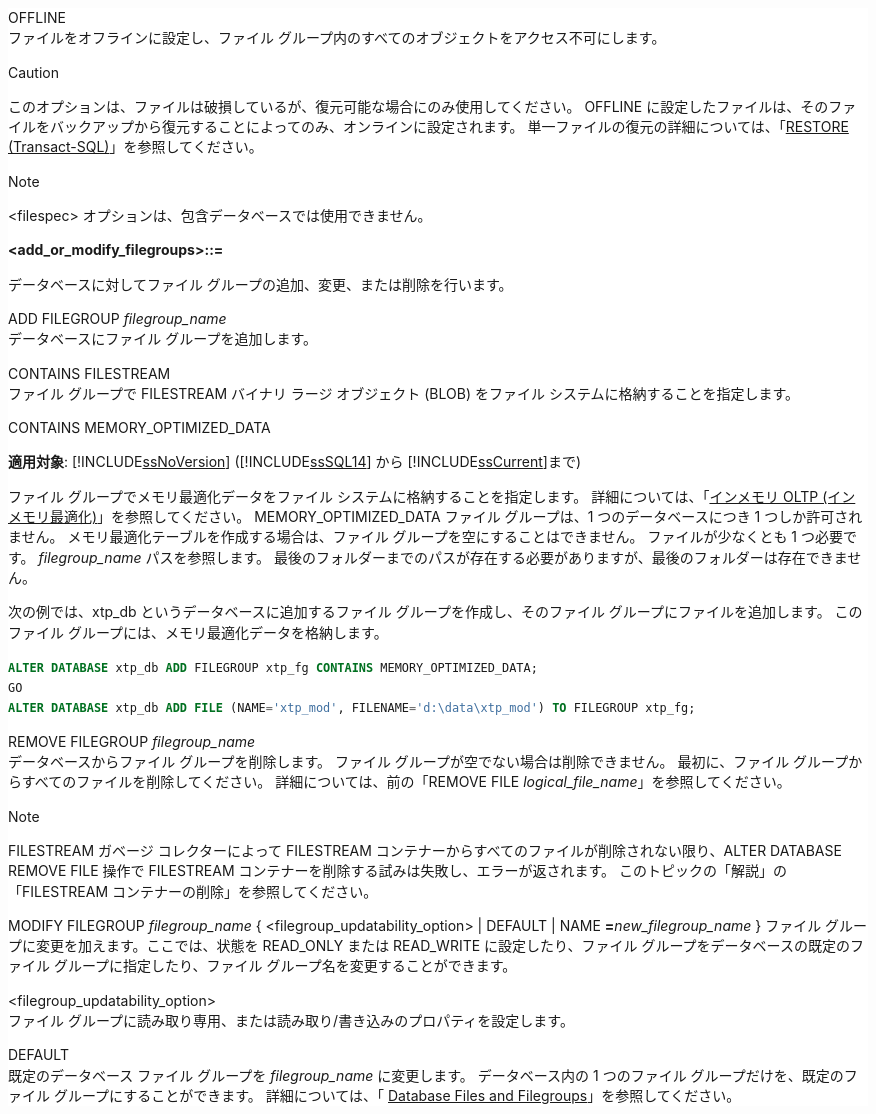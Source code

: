 OFFLINE  
ファイルをオフラインに設定し、ファイル グループ内のすべてのオブジェクトをアクセス不可にします。  
  
> [!CAUTION]  
>  このオプションは、ファイルは破損しているが、復元可能な場合にのみ使用してください。 OFFLINE に設定したファイルは、そのファイルをバックアップから復元することによってのみ、オンラインに設定されます。 単一ファイルの復元の詳細については、「[RESTORE &#40;Transact-SQL&#41;](../../t-sql/statements/restore-statements-transact-sql.md)」を参照してください。  
  
> [!NOTE]  
> \<filespec> オプションは、包含データベースでは使用できません。  
  
**\<add_or_modify_filegroups>::=**  
  
データベースに対してファイル グループの追加、変更、または削除を行います。  
  
ADD FILEGROUP *filegroup_name*  
データベースにファイル グループを追加します。  
  
CONTAINS FILESTREAM  
ファイル グループで FILESTREAM バイナリ ラージ オブジェクト (BLOB) をファイル システムに格納することを指定します。  
  
CONTAINS MEMORY_OPTIMIZED_DATA  

**適用対象**: [!INCLUDE[ssNoVersion](../../includes/ssnoversion-md.md)] ([!INCLUDE[ssSQL14](../../includes/sssql14-md.md)] から [!INCLUDE[ssCurrent](../../includes/sscurrent-md.md)]まで)
  
ファイル グループでメモリ最適化データをファイル システムに格納することを指定します。 詳細については、「[インメモリ OLTP &#40;インメモリ最適化&#41;](../../relational-databases/in-memory-oltp/in-memory-oltp-in-memory-optimization.md)」を参照してください。 MEMORY_OPTIMIZED_DATA ファイル グループは、1 つのデータベースにつき 1 つしか許可されません。 メモリ最適化テーブルを作成する場合は、ファイル グループを空にすることはできません。 ファイルが少なくとも 1 つ必要です。 *filegroup_name* パスを参照します。 最後のフォルダーまでのパスが存在する必要がありますが、最後のフォルダーは存在できません。  
  
次の例では、xtp_db というデータベースに追加するファイル グループを作成し、そのファイル グループにファイルを追加します。 このファイル グループには、メモリ最適化データを格納します。  
  
```sql  
ALTER DATABASE xtp_db ADD FILEGROUP xtp_fg CONTAINS MEMORY_OPTIMIZED_DATA;  
GO  
ALTER DATABASE xtp_db ADD FILE (NAME='xtp_mod', FILENAME='d:\data\xtp_mod') TO FILEGROUP xtp_fg;  
```  
  
REMOVE FILEGROUP *filegroup_name*  
データベースからファイル グループを削除します。 ファイル グループが空でない場合は削除できません。 最初に、ファイル グループからすべてのファイルを削除してください。 詳細については、前の「REMOVE FILE *logical_file_name*」を参照してください。  
  
> [!NOTE]  
> FILESTREAM ガベージ コレクターによって FILESTREAM コンテナーからすべてのファイルが削除されない限り、ALTER DATABASE REMOVE FILE 操作で FILESTREAM コンテナーを削除する試みは失敗し、エラーが返されます。 このトピックの「解説」の「FILESTREAM コンテナーの削除」を参照してください。  
  
MODIFY FILEGROUP *filegroup_name* { \<filegroup_updatability_option> | DEFAULT | NAME **=**_new\_filegroup\_name_ } ファイル グループに変更を加えます。ここでは、状態を READ_ONLY または READ_WRITE に設定したり、ファイル グループをデータベースの既定のファイル グループに指定したり、ファイル グループ名を変更することができます。  
  
\<filegroup_updatability_option>  
ファイル グループに読み取り専用、または読み取り/書き込みのプロパティを設定します。  
  
DEFAULT  
既定のデータベース ファイル グループを *filegroup_name* に変更します。 データベース内の 1 つのファイル グループだけを、既定のファイル グループにすることができます。 詳細については、「 [Database Files and Filegroups](../../relational-databases/databases/database-files-and-filegroups.md)」を参照してください。  
  